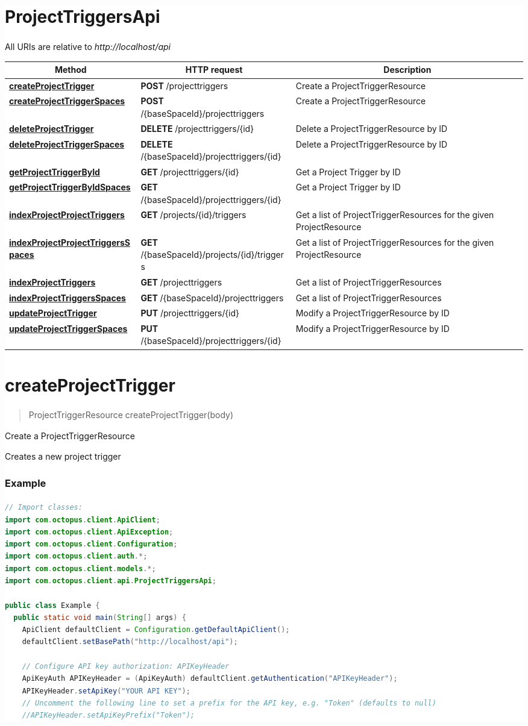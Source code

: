 # ProjectTriggersApi

All URIs are relative to *http://localhost/api*

Method | HTTP request | Description
------------- | ------------- | -------------
[**createProjectTrigger**](ProjectTriggersApi.md#createProjectTrigger) | **POST** /projecttriggers | Create a ProjectTriggerResource
[**createProjectTriggerSpaces**](ProjectTriggersApi.md#createProjectTriggerSpaces) | **POST** /{baseSpaceId}/projecttriggers | Create a ProjectTriggerResource
[**deleteProjectTrigger**](ProjectTriggersApi.md#deleteProjectTrigger) | **DELETE** /projecttriggers/{id} | Delete a ProjectTriggerResource by ID
[**deleteProjectTriggerSpaces**](ProjectTriggersApi.md#deleteProjectTriggerSpaces) | **DELETE** /{baseSpaceId}/projecttriggers/{id} | Delete a ProjectTriggerResource by ID
[**getProjectTriggerById**](ProjectTriggersApi.md#getProjectTriggerById) | **GET** /projecttriggers/{id} | Get a Project Trigger by ID
[**getProjectTriggerByIdSpaces**](ProjectTriggersApi.md#getProjectTriggerByIdSpaces) | **GET** /{baseSpaceId}/projecttriggers/{id} | Get a Project Trigger by ID
[**indexProjectProjectTriggers**](ProjectTriggersApi.md#indexProjectProjectTriggers) | **GET** /projects/{id}/triggers | Get a list of ProjectTriggerResources for the given ProjectResource
[**indexProjectProjectTriggersSpaces**](ProjectTriggersApi.md#indexProjectProjectTriggersSpaces) | **GET** /{baseSpaceId}/projects/{id}/triggers | Get a list of ProjectTriggerResources for the given ProjectResource
[**indexProjectTriggers**](ProjectTriggersApi.md#indexProjectTriggers) | **GET** /projecttriggers | Get a list of ProjectTriggerResources
[**indexProjectTriggersSpaces**](ProjectTriggersApi.md#indexProjectTriggersSpaces) | **GET** /{baseSpaceId}/projecttriggers | Get a list of ProjectTriggerResources
[**updateProjectTrigger**](ProjectTriggersApi.md#updateProjectTrigger) | **PUT** /projecttriggers/{id} | Modify a ProjectTriggerResource by ID
[**updateProjectTriggerSpaces**](ProjectTriggersApi.md#updateProjectTriggerSpaces) | **PUT** /{baseSpaceId}/projecttriggers/{id} | Modify a ProjectTriggerResource by ID


<a name="createProjectTrigger"></a>
# **createProjectTrigger**
> ProjectTriggerResource createProjectTrigger(body)

Create a ProjectTriggerResource

Creates a new project trigger

### Example
```java
// Import classes:
import com.octopus.client.ApiClient;
import com.octopus.client.ApiException;
import com.octopus.client.Configuration;
import com.octopus.client.auth.*;
import com.octopus.client.models.*;
import com.octopus.client.api.ProjectTriggersApi;

public class Example {
  public static void main(String[] args) {
    ApiClient defaultClient = Configuration.getDefaultApiClient();
    defaultClient.setBasePath("http://localhost/api");
    
    // Configure API key authorization: APIKeyHeader
    ApiKeyAuth APIKeyHeader = (ApiKeyAuth) defaultClient.getAuthentication("APIKeyHeader");
    APIKeyHeader.setApiKey("YOUR API KEY");
    // Uncomment the following line to set a prefix for the API key, e.g. "Token" (defaults to null)
    //APIKeyHeader.setApiKeyPrefix("Token");

```